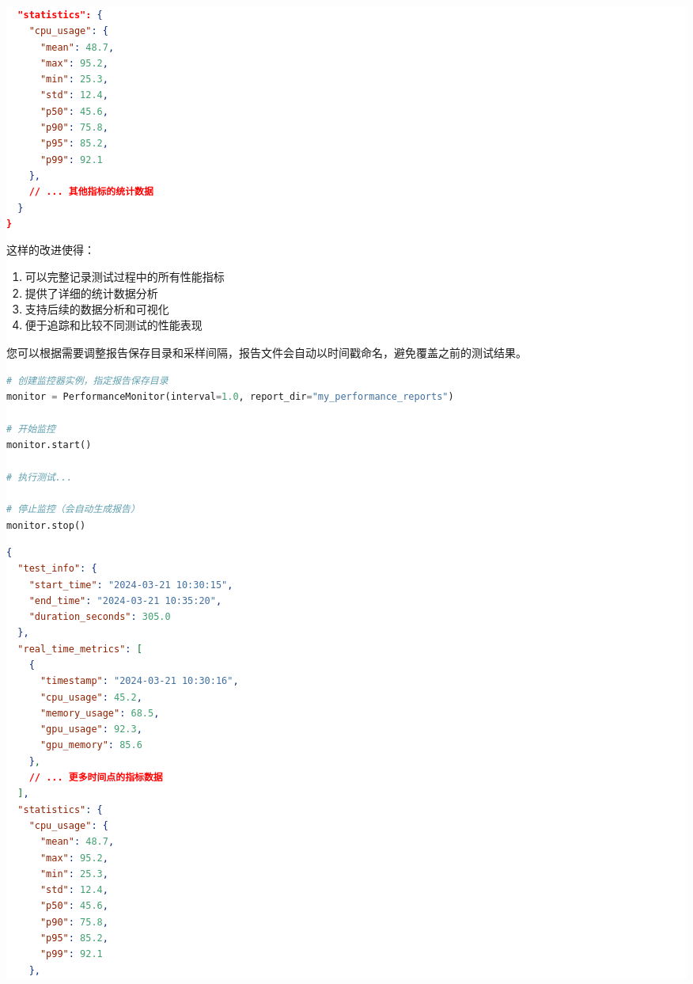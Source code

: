 ```json
  "statistics": {
    "cpu_usage": {
      "mean": 48.7,
      "max": 95.2,
      "min": 25.3,
      "std": 12.4,
      "p50": 45.6,
      "p90": 75.8,
      "p95": 85.2,
      "p99": 92.1
    },
    // ... 其他指标的统计数据
  }
}
```

这样的改进使得：
1. 可以完整记录测试过程中的所有性能指标
2. 提供了详细的统计数据分析
3. 支持后续的数据分析和可视化
4. 便于追踪和比较不同测试的性能表现

您可以根据需要调整报告保存目录和采样间隔，报告文件会自动以时间戳命名，避免覆盖之前的测试结果。

```python
# 创建监控器实例，指定报告保存目录
monitor = PerformanceMonitor(interval=1.0, report_dir="my_performance_reports")

# 开始监控
monitor.start()

# 执行测试...

# 停止监控（会自动生成报告）
monitor.stop()
```

```json
{
  "test_info": {
    "start_time": "2024-03-21 10:30:15",
    "end_time": "2024-03-21 10:35:20",
    "duration_seconds": 305.0
  },
  "real_time_metrics": [
    {
      "timestamp": "2024-03-21 10:30:16",
      "cpu_usage": 45.2,
      "memory_usage": 68.5,
      "gpu_usage": 92.3,
      "gpu_memory": 85.6
    },
    // ... 更多时间点的指标数据
  ],
  "statistics": {
    "cpu_usage": {
      "mean": 48.7,
      "max": 95.2,
      "min": 25.3,
      "std": 12.4,
      "p50": 45.6,
      "p90": 75.8,
      "p95": 85.2,
      "p99": 92.1
    },
```